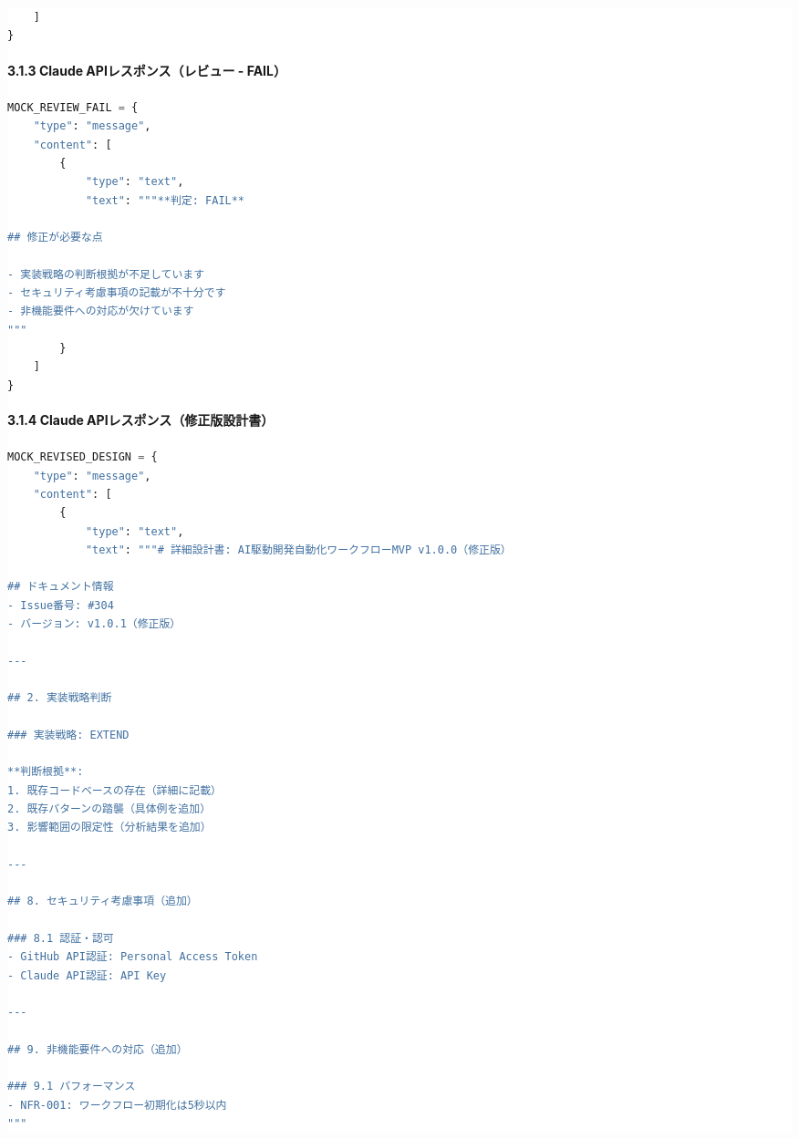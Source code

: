 ```python
    ]
}
```

#### 3.1.3 Claude APIレスポンス（レビュー - FAIL）

```python
MOCK_REVIEW_FAIL = {
    "type": "message",
    "content": [
        {
            "type": "text",
            "text": """**判定: FAIL**

## 修正が必要な点

- 実装戦略の判断根拠が不足しています
- セキュリティ考慮事項の記載が不十分です
- 非機能要件への対応が欠けています
"""
        }
    ]
}
```

#### 3.1.4 Claude APIレスポンス（修正版設計書）

```python
MOCK_REVISED_DESIGN = {
    "type": "message",
    "content": [
        {
            "type": "text",
            "text": """# 詳細設計書: AI駆動開発自動化ワークフローMVP v1.0.0（修正版）

## ドキュメント情報
- Issue番号: #304
- バージョン: v1.0.1（修正版）

---

## 2. 実装戦略判断

### 実装戦略: EXTEND

**判断根拠**:
1. 既存コードベースの存在（詳細に記載）
2. 既存パターンの踏襲（具体例を追加）
3. 影響範囲の限定性（分析結果を追加）

---

## 8. セキュリティ考慮事項（追加）

### 8.1 認証・認可
- GitHub API認証: Personal Access Token
- Claude API認証: API Key

---

## 9. 非機能要件への対応（追加）

### 9.1 パフォーマンス
- NFR-001: ワークフロー初期化は5秒以内
"""
```